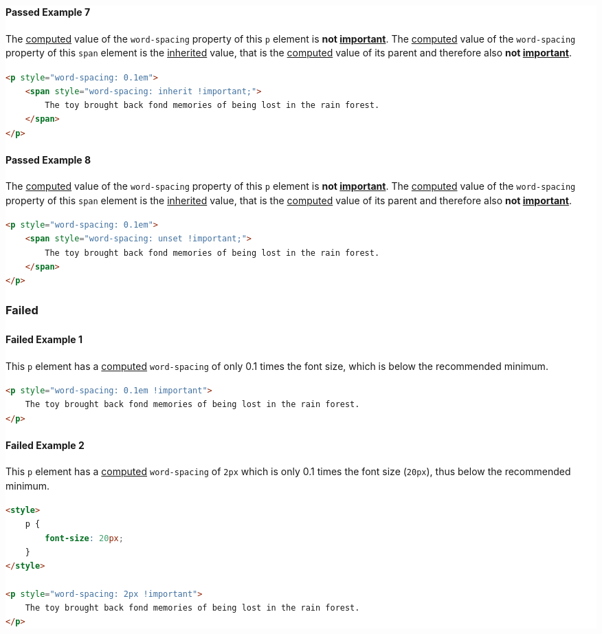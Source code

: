 #### Passed Example 7

The [computed][] value of the `word-spacing` property of this `p` element is **not [important][]**. The [computed][] value of the `word-spacing` property of this `span` element is the [inherited][] value, that is the [computed][] value of its parent and therefore also **not [important][]**.

```html
<p style="word-spacing: 0.1em">
	<span style="word-spacing: inherit !important;">
		The toy brought back fond memories of being lost in the rain forest.
	</span>
</p>
```

#### Passed Example 8

The [computed][] value of the `word-spacing` property of this `p` element is **not [important][]**. The [computed][] value of the `word-spacing` property of this `span` element is the [inherited][] value, that is the [computed][] value of its parent and therefore also **not [important][]**.

```html
<p style="word-spacing: 0.1em">
	<span style="word-spacing: unset !important;">
		The toy brought back fond memories of being lost in the rain forest.
	</span>
</p>
```

### Failed

#### Failed Example 1

This `p` element has a [computed][] `word-spacing` of only 0.1 times the font size, which is below the recommended minimum.

```html
<p style="word-spacing: 0.1em !important">
	The toy brought back fond memories of being lost in the rain forest.
</p>
```

#### Failed Example 2

This `p` element has a [computed][] `word-spacing` of `2px` which is only 0.1 times the font size (`20px`), thus below the recommended minimum.

```html
<style>
	p {
		font-size: 20px;
	}
</style>

<p style="word-spacing: 2px !important">
	The toy brought back fond memories of being lost in the rain forest.
</p>
```


[author origin]: https://www.w3.org/TR/css-cascade-4/#cascade-origin-author 'CSS Cascading and Inheritance Level 4 (Working draft) - Cascading Origins - Author Origin'
[cascade sort]: https://www.w3.org/TR/css-cascade-4/#cascade-sort 'CSS Cascading and Inheritance Level 4 (Working draft) - Cascade Sort'
[cascaded]: https://www.w3.org/TR/css-cascade-4/#cascaded 'CSS Cascading and Inheritance Level 4 (Working draft) - Cascaded Values'
[computed]: https://www.w3.org/TR/css-cascade-4/#computed 'CSS Cascading and Inheritance Level 4 (Working draft) - Computed Values'
[declared]: https://www.w3.org/TR/css-cascade-4/#declared 'CSS Cascading and Inheritance Level 4 (Working draft) - Declared Values'
[font-size]: https://www.w3.org/TR/css-fonts-4/#propdef-font-size 'CSS Fonts Module Level 4 (Working draft) - Font size: the font-size property'
[important]: https://www.w3.org/TR/css-cascade-4/#importance 'CSS Cascading and Inheritance Level 4 (Working draft) - Importance'
[inherited]: https://www.w3.org/TR/css-cascade-4/#inheriting 'CSS Cascading and Inheritance Level 4 (Working draft) - Inherited Values'
[normal]: https://www.w3.org/TR/css-cascade-4/#normal 'CSS Cascading and Inheritance Level 4 (Working draft) - Normal declarations'
[sc1412]: https://www.w3.org/TR/WCAG21/#text-spacing 'Success Criterion 1.4.12 Text Spacing'
[sc148]: https://www.w3.org/TR/WCAG21/#visual-presentation 'Success Criterion 1.4.8 Visual Presentation'
[specificity]: https://www.w3.org/TR/selectors/#specificity 'CSS Selectors Level 4 (Working draft) - Specificity'
[user origin]: https://www.w3.org/TR/css-cascade-4/#cascade-origin-user 'CSS Cascading and Inheritance Level 4 (Working draft) - Cascading Origins - User Origin'
[user agent origin]: https://www.w3.org/TR/css-cascade-4/#cascade-origin-ua 'CSS Cascading and Inheritance Level 4 (Working draft) - Cascading Origins - User Agent Origin'
[visible]: #visible 'Definition of visible'
[word-spacing]: https://www.w3.org/TR/css-text-3/#word-spacing-property 'CSS Text Module Level 3 - Word Spacing: the word-spacing property'